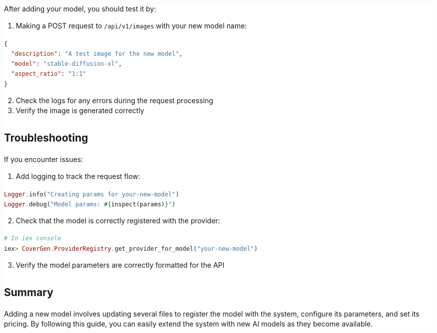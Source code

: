 After adding your model, you should test it by:

1. Making a POST request to `/api/v1/images` with your new model name:

```json
{
  "description": "A test image for the new model",
  "model": "stable-diffusion-xl",
  "aspect_ratio": "1:1"
}
```

2. Check the logs for any errors during the request processing
3. Verify the image is generated correctly

## Troubleshooting

If you encounter issues:

1. Add logging to track the request flow:
```elixir
Logger.info("Creating params for your-new-model")
Logger.debug("Model params: #{inspect(params)}")
```

2. Check that the model is correctly registered with the provider:
```elixir
# In iex console
iex> CoverGen.ProviderRegistry.get_provider_for_model("your-new-model")
```

3. Verify the model parameters are correctly formatted for the API

## Summary

Adding a new model involves updating several files to register the model with the system, configure its parameters, and set its pricing. By following this guide, you can easily extend the system with new AI models as they become available.
